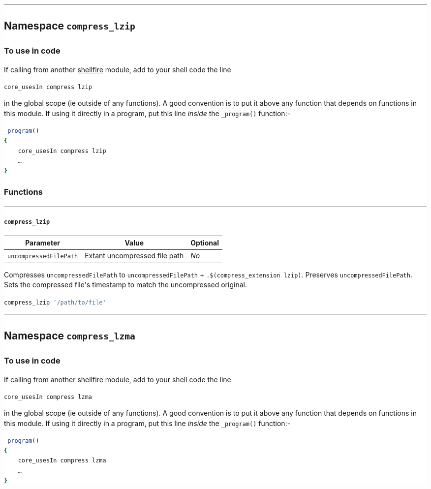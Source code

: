 ***
## Namespace `compress_lzip`

### To use in code

If calling from another [shellfire] module, add to your shell code the line
```bash
core_usesIn compress lzip
```
in the global scope (ie outside of any functions). A good convention is to put it above any function that depends on functions in this module. If using it directly in a program, put this line _inside_ the `_program()` function:-

```bash
_program()
{
	core_usesIn compress lzip
	…
}
```

### Functions

***
#### `compress_lzip`
|Parameter|Value|Optional|
|---------|-----|--------|
|`uncompressedFilePath`|Extant uncompressed file path|_No_|

Compresses `uncompressedFilePath` to `uncompressedFilePath` + `.$(compress_extension lzip)`. Preserves `uncompressedFilePath`. Sets the compressed file's timestamp to match the uncompressed original.

```bash
compress_lzip '/path/to/file'
```


***

## Namespace `compress_lzma`

### To use in code

If calling from another [shellfire] module, add to your shell code the line
```bash
core_usesIn compress lzma
```
in the global scope (ie outside of any functions). A good convention is to put it above any function that depends on functions in this module. If using it directly in a program, put this line _inside_ the `_program()` function:-

```bash
_program()
{
	core_usesIn compress lzma
	…
}
```


[swaddle]: https://github.com/raphaelcohn/swaddle "Swaddle homepage"
[shellfire]: https://github.com/shellfire-dev "shellfire homepage"
[core]: https://github.com/shellfire-dev/core "shellfire core module homepage"
[paths.d]: https://github.com/shellfire-dev/paths.d "paths.d shellfire module homepage"
